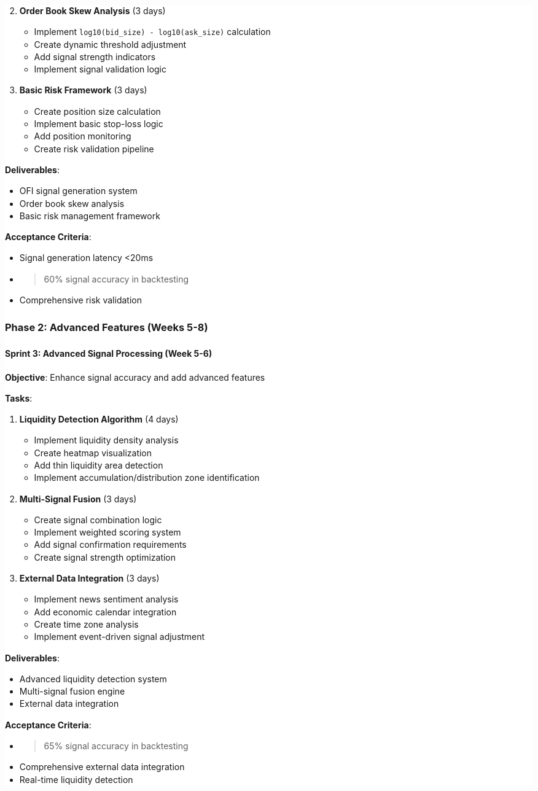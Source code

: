 2. **Order Book Skew Analysis** (3 days)
   - Implement `log10(bid_size) - log10(ask_size)` calculation
   - Create dynamic threshold adjustment
   - Add signal strength indicators
   - Implement signal validation logic

3. **Basic Risk Framework** (3 days)
   - Create position size calculation
   - Implement basic stop-loss logic
   - Add position monitoring
   - Create risk validation pipeline

**Deliverables**:
- OFI signal generation system
- Order book skew analysis
- Basic risk management framework

**Acceptance Criteria**:
- Signal generation latency <20ms
- >60% signal accuracy in backtesting
- Comprehensive risk validation

### Phase 2: Advanced Features (Weeks 5-8)

#### Sprint 3: Advanced Signal Processing (Week 5-6)
**Objective**: Enhance signal accuracy and add advanced features

**Tasks**:
1. **Liquidity Detection Algorithm** (4 days)
   - Implement liquidity density analysis
   - Create heatmap visualization
   - Add thin liquidity area detection
   - Implement accumulation/distribution zone identification

2. **Multi-Signal Fusion** (3 days)
   - Create signal combination logic
   - Implement weighted scoring system
   - Add signal confirmation requirements
   - Create signal strength optimization

3. **External Data Integration** (3 days)
   - Implement news sentiment analysis
   - Add economic calendar integration
   - Create time zone analysis
   - Implement event-driven signal adjustment

**Deliverables**:
- Advanced liquidity detection system
- Multi-signal fusion engine
- External data integration

**Acceptance Criteria**:
- >65% signal accuracy in backtesting
- Comprehensive external data integration
- Real-time liquidity detection
